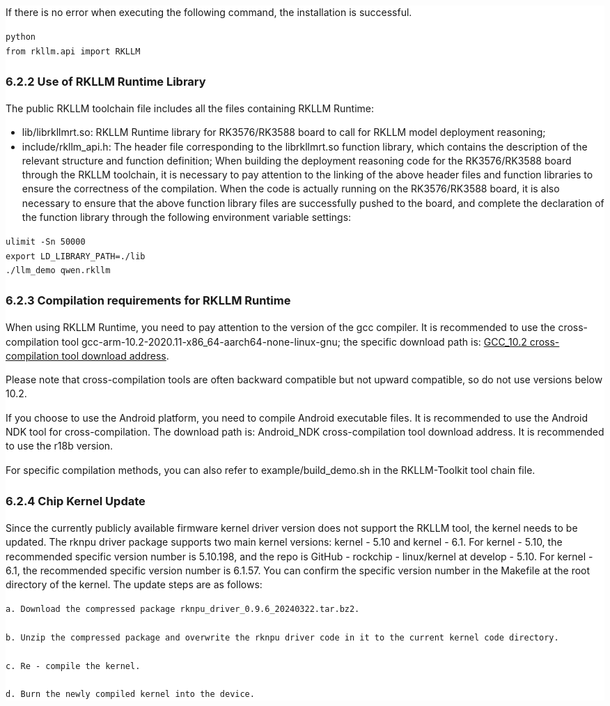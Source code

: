 If there is no error when executing the following command, the installation is successful.
```
python
from rkllm.api import RKLLM
```

### 6.2.2 Use of RKLLM Runtime Library
The public RKLLM toolchain file includes all the files containing RKLLM Runtime:
- lib/librkllmrt.so: RKLLM Runtime library for RK3576/RK3588 board to call for RKLLM model deployment reasoning;
- include/rkllm_api.h: The header file corresponding to the librkllmrt.so function library, which contains the description of the relevant structure and function definition;
When building the deployment reasoning code for the RK3576/RK3588 board through the RKLLM toolchain, it is necessary to pay attention to the linking of the above header files and function libraries to ensure the correctness of the compilation. When the code is actually running on the RK3576/RK3588 board,
it is also necessary to ensure that the above function library files are successfully pushed to the board, and complete the declaration of the function library through the following environment variable settings:
```
ulimit -Sn 50000
export LD_LIBRARY_PATH=./lib
./llm_demo qwen.rkllm
```

### 6.2.3 Compilation requirements for RKLLM Runtime

When using RKLLM Runtime, you need to pay attention to the version of the gcc compiler. It is recommended to use the cross-compilation tool
gcc-arm-10.2-2020.11-x86_64-aarch64-none-linux-gnu; the specific download path is: [GCC_10.2 cross-compilation tool download address](https://developer.arm.com/downloads/-/gnu-a/10-2-2020-11).

Please note that cross-compilation tools are often backward compatible but not upward compatible, so do not use versions below 10.2.

If you choose to use the Android platform, you need to compile Android executable files. It is recommended to use the Android NDK tool for cross-compilation. The download path is: Android_NDK cross-compilation tool download address. It is recommended to use the r18b version.

For specific compilation methods, you can also refer to example/build_demo.sh in the RKLLM-Toolkit tool chain file.

### 6.2.4 Chip Kernel Update
Since the currently publicly available firmware kernel driver version does not support the RKLLM tool, the kernel needs to be updated. The rknpu driver package supports two main kernel versions: kernel - 5.10 and kernel - 6.1. For kernel - 5.10, the recommended specific version number is 5.10.198, and the repo is GitHub - rockchip - linux/kernel at develop - 5.10. For kernel - 6.1, the recommended specific version number is 6.1.57. You can confirm the specific version number in the Makefile at the root directory of the kernel.
The update steps are as follows:
```
a. Download the compressed package rknpu_driver_0.9.6_20240322.tar.bz2.

b. Unzip the compressed package and overwrite the rknpu driver code in it to the current kernel code directory.

c. Re - compile the kernel.

d. Burn the newly compiled kernel into the device.
```
